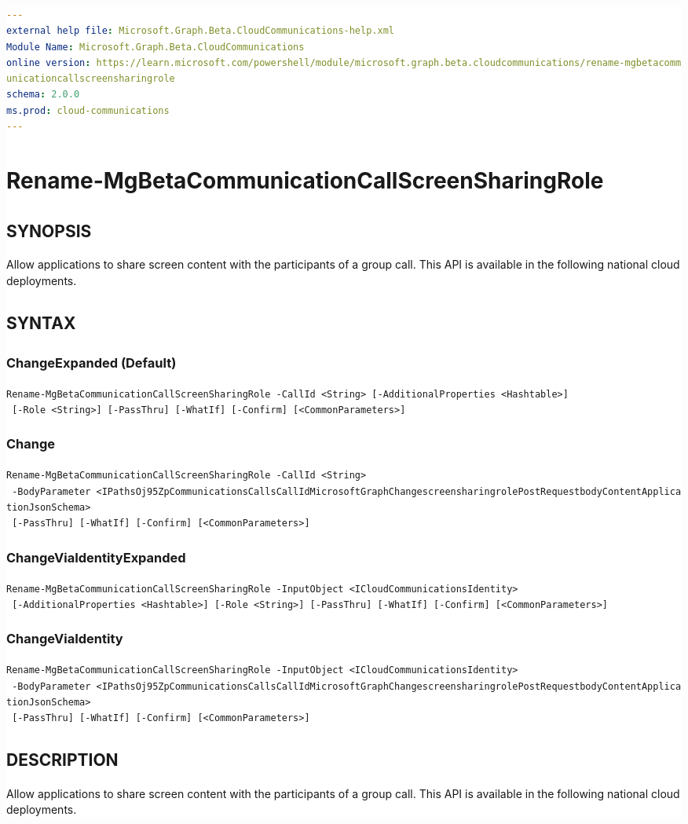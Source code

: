 ```yaml
---
external help file: Microsoft.Graph.Beta.CloudCommunications-help.xml
Module Name: Microsoft.Graph.Beta.CloudCommunications
online version: https://learn.microsoft.com/powershell/module/microsoft.graph.beta.cloudcommunications/rename-mgbetacommunicationcallscreensharingrole
schema: 2.0.0
ms.prod: cloud-communications
---
```


# Rename-MgBetaCommunicationCallScreenSharingRole

## SYNOPSIS
Allow applications to share screen content with the participants of a group call.
This API is available in the following national cloud deployments.

## SYNTAX

### ChangeExpanded (Default)
```
Rename-MgBetaCommunicationCallScreenSharingRole -CallId <String> [-AdditionalProperties <Hashtable>]
 [-Role <String>] [-PassThru] [-WhatIf] [-Confirm] [<CommonParameters>]
```

### Change
```
Rename-MgBetaCommunicationCallScreenSharingRole -CallId <String>
 -BodyParameter <IPathsOj95ZpCommunicationsCallsCallIdMicrosoftGraphChangescreensharingrolePostRequestbodyContentApplicationJsonSchema>
 [-PassThru] [-WhatIf] [-Confirm] [<CommonParameters>]
```

### ChangeViaIdentityExpanded
```
Rename-MgBetaCommunicationCallScreenSharingRole -InputObject <ICloudCommunicationsIdentity>
 [-AdditionalProperties <Hashtable>] [-Role <String>] [-PassThru] [-WhatIf] [-Confirm] [<CommonParameters>]
```

### ChangeViaIdentity
```
Rename-MgBetaCommunicationCallScreenSharingRole -InputObject <ICloudCommunicationsIdentity>
 -BodyParameter <IPathsOj95ZpCommunicationsCallsCallIdMicrosoftGraphChangescreensharingrolePostRequestbodyContentApplicationJsonSchema>
 [-PassThru] [-WhatIf] [-Confirm] [<CommonParameters>]
```

## DESCRIPTION
Allow applications to share screen content with the participants of a group call.
This API is available in the following national cloud deployments.
